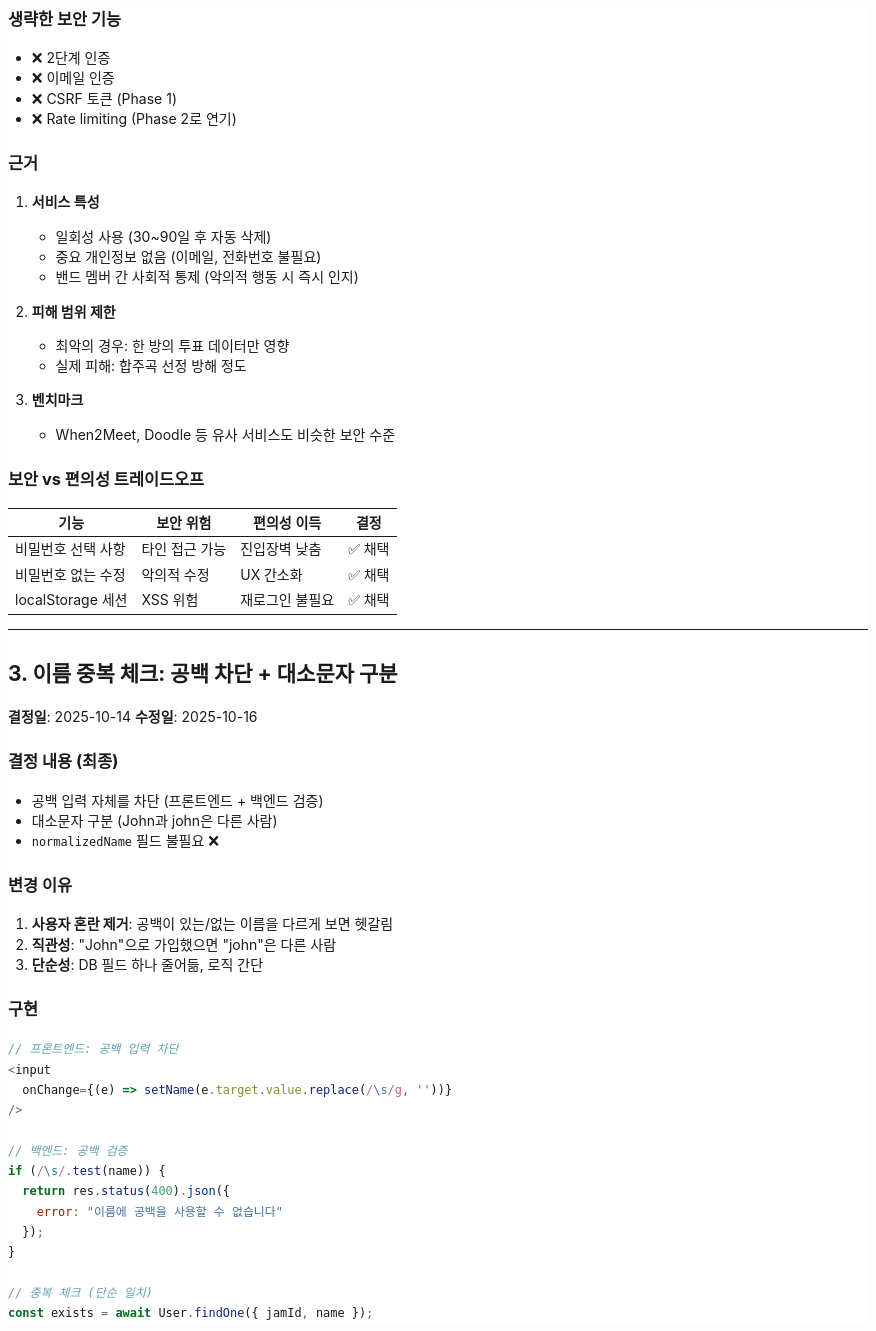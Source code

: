### 생략한 보안 기능
- ❌ 2단계 인증
- ❌ 이메일 인증
- ❌ CSRF 토큰 (Phase 1)
- ❌ Rate limiting (Phase 2로 연기)

### 근거
1. **서비스 특성**
   - 일회성 사용 (30~90일 후 자동 삭제)
   - 중요 개인정보 없음 (이메일, 전화번호 불필요)
   - 밴드 멤버 간 사회적 통제 (악의적 행동 시 즉시 인지)

2. **피해 범위 제한**
   - 최악의 경우: 한 방의 투표 데이터만 영향
   - 실제 피해: 합주곡 선정 방해 정도

3. **벤치마크**
   - When2Meet, Doodle 등 유사 서비스도 비슷한 보안 수준

### 보안 vs 편의성 트레이드오프
| 기능 | 보안 위험 | 편의성 이득 | 결정 |
|------|----------|------------|------|
| 비밀번호 선택 사항 | 타인 접근 가능 | 진입장벽 낮춤 | ✅ 채택 |
| 비밀번호 없는 수정 | 악의적 수정 | UX 간소화 | ✅ 채택 |
| localStorage 세션 | XSS 위험 | 재로그인 불필요 | ✅ 채택 |

---

## 3. 이름 중복 체크: 공백 차단 + 대소문자 구분

**결정일**: 2025-10-14
**수정일**: 2025-10-16

### 결정 내용 (최종)
- 공백 입력 자체를 차단 (프론트엔드 + 백엔드 검증)
- 대소문자 구분 (John과 john은 다른 사람)
- `normalizedName` 필드 불필요 ❌

### 변경 이유
1. **사용자 혼란 제거**: 공백이 있는/없는 이름을 다르게 보면 헷갈림
2. **직관성**: "John"으로 가입했으면 "john"은 다른 사람
3. **단순성**: DB 필드 하나 줄어듦, 로직 간단

### 구현
```javascript
// 프론트엔드: 공백 입력 차단
<input
  onChange={(e) => setName(e.target.value.replace(/\s/g, ''))}
/>

// 백엔드: 공백 검증
if (/\s/.test(name)) {
  return res.status(400).json({
    error: "이름에 공백을 사용할 수 없습니다"
  });
}

// 중복 체크 (단순 일치)
const exists = await User.findOne({ jamId, name });
```
